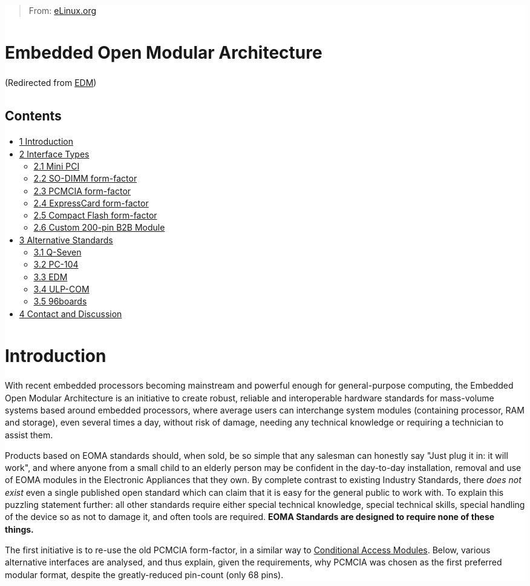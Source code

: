 > From: [eLinux.org](http://eLinux.org/EDM "http://eLinux.org/EDM")


# Embedded Open Modular Architecture


(Redirected from [EDM](http://eLinux.org/index.php?title=EDM&redirect=no "EDM"))


## Contents

-   [1 Introduction](#introduction)
-   [2 Interface Types](#interface-types)
    -   [2.1 Mini PCI](#mini-pci)
    -   [2.2 SO-DIMM form-factor](#so-dimm-form-factor)
    -   [2.3 PCMCIA form-factor](#pcmcia-form-factor)
    -   [2.4 ExpressCard form-factor](#expresscard-form-factor)
    -   [2.5 Compact Flash form-factor](#compact-flash-form-factor)
    -   [2.6 Custom 200-pin B2B Module](#custom-200-pin-b2b-module)
-   [3 Alternative Standards](#alternative-standards)
    -   [3.1 Q-Seven](#q-seven)
    -   [3.2 PC-104](#pc-104)
    -   [3.3 EDM](#edm)
    -   [3.4 ULP-COM](#ulp-com)
    -   [3.5 96boards](#96boards)
-   [4 Contact and Discussion](#contact-and-discussion)

# Introduction

With recent embedded processors becoming mainstream and powerful enough
for general-purpose computing, the Embedded Open Modular Architecture is
an initiative to create robust, reliable and interoperable hardware
standards for mass-volume systems based around embedded processors,
where average users can interchange system modules (containing
processor, RAM and storage), even several times a day, without risk of
damage, needing any technical knowledge or requiring a technician to
assist them.

Products based on EOMA standards should, when sold, be so simple that
any salesman can honestly say "Just plug it in: it will work", and where
anyone from a small child to an elderly person may be confident in the
day-to-day installation, removal and use of EOMA modules in the
Electronic Appliances that they own. By complete contrast to existing
Industry Standards, there *does not exist* even a single published open
standard which can claim that it is easy for the general public to work
with. To explain this puzzling statement further: all other standards
require either special technical knowledge, special technical skills,
special handling of the device so as not to damage it, and often tools
are required. **EOMA Standards are designed to require none of these
things.**

The first initiative is to re-use the old PCMCIA form-factor, in a
similar way to [Conditional Access
Modules](http://en.wikipedia.org/wiki/Conditional_Access_Module). Below,
various alternative interfaces are analysed, and thus explain, given the
requirements, why PCMCIA was chosen as the first preferred modular
format, despite the greatly-reduced pin-count (only 68 pins).
